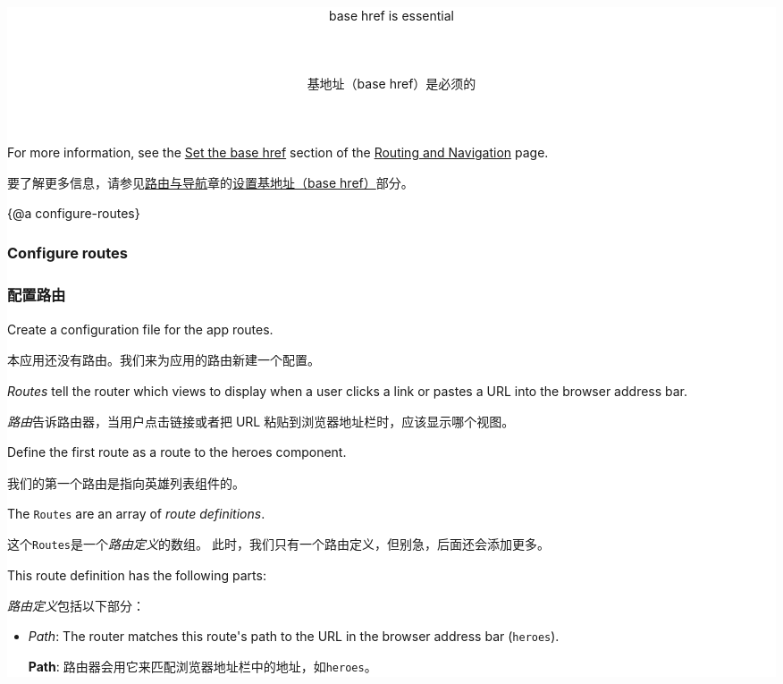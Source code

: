 

<header>
  base href is essential
</header>



<header>
  基地址（base href）是必须的
</header>



For more information, see the [Set the base href](guide/router)
section of the [Routing and Navigation](guide/router) page.

要了解更多信息，请参见[路由与导航](guide/router)章的[设置基地址（base href）](guide/router#!)部分。



</div>



{@a configure-routes}


### Configure routes

### 配置路由

Create a configuration file for the app routes.

本应用还没有路由。我们来为应用的路由新建一个配置。


*Routes* tell the router which views to display when a user clicks a link or
pastes a URL into the browser address bar.

*路由*告诉路由器，当用户点击链接或者把 URL 粘贴到浏览器地址栏时，应该显示哪个视图。

Define the first route as a route to the heroes component.

我们的第一个路由是指向英雄列表组件的。


<code-example path="toh-pt5/src/app/app.module.2.ts" region="heroes" title="src/app/app.module.ts (heroes route)">

</code-example>



The `Routes` are an array of *route definitions*.

这个`Routes`是一个*路由定义*的数组。
此时，我们只有一个路由定义，但别急，后面还会添加更多。

This route definition has the following parts:

*路由定义*包括以下部分：

* *Path*: The router matches this route's path to the URL in the browser address bar (`heroes`).

  **Path**: 路由器会用它来匹配浏览器地址栏中的地址，如`heroes`。
  